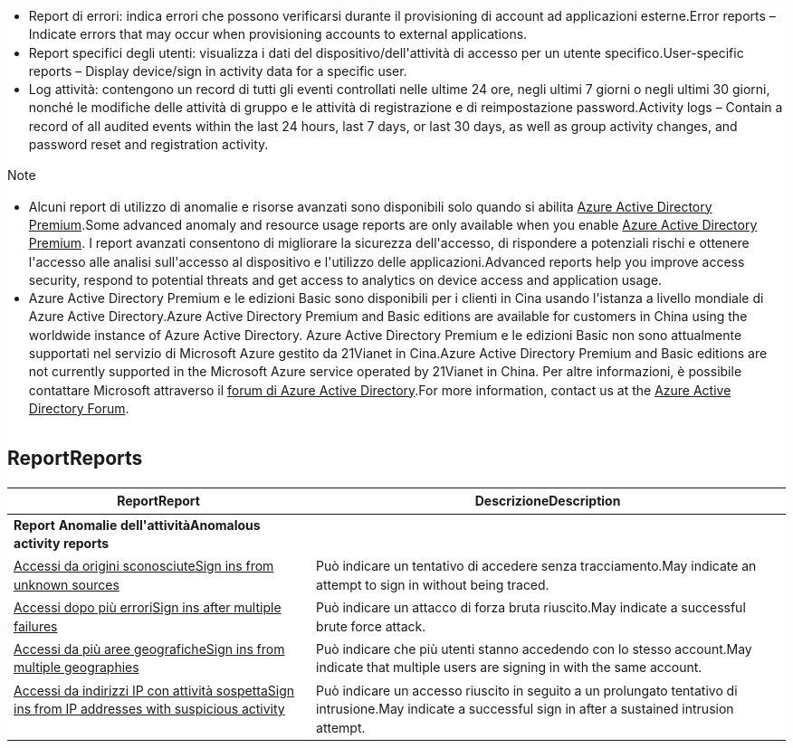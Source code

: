 * <span data-ttu-id="87f3f-112">Report di errori: indica errori che possono verificarsi durante il provisioning di account ad applicazioni esterne.</span><span class="sxs-lookup"><span data-stu-id="87f3f-112">Error reports – Indicate errors that may occur when provisioning accounts to external applications.</span></span>
* <span data-ttu-id="87f3f-113">Report specifici degli utenti: visualizza i dati del dispositivo/dell'attività di accesso per un utente specifico.</span><span class="sxs-lookup"><span data-stu-id="87f3f-113">User-specific reports – Display device/sign in activity data for a specific user.</span></span>
* <span data-ttu-id="87f3f-114">Log attività: contengono un record di tutti gli eventi controllati nelle ultime 24 ore, negli ultimi 7 giorni o negli ultimi 30 giorni, nonché le modifiche delle attività di gruppo e le attività di registrazione e di reimpostazione password.</span><span class="sxs-lookup"><span data-stu-id="87f3f-114">Activity logs – Contain a record of all audited events within the last 24 hours, last 7 days, or last 30 days, as well as group activity changes, and password reset and registration activity.</span></span>

> [!NOTE]
> * <span data-ttu-id="87f3f-115">Alcuni report di utilizzo di anomalie e risorse avanzati sono disponibili solo quando si abilita [Azure Active Directory Premium](active-directory-get-started-premium.md).</span><span class="sxs-lookup"><span data-stu-id="87f3f-115">Some advanced anomaly and resource usage reports are only available when you enable [Azure Active Directory Premium](active-directory-get-started-premium.md).</span></span> <span data-ttu-id="87f3f-116">I report avanzati consentono di migliorare la sicurezza dell'accesso, di rispondere a potenziali rischi e ottenere l'accesso alle analisi sull'accesso al dispositivo e l'utilizzo delle applicazioni.</span><span class="sxs-lookup"><span data-stu-id="87f3f-116">Advanced reports help you improve access security, respond to potential threats and get access to analytics on device access and application usage.</span></span>
> * <span data-ttu-id="87f3f-117">Azure Active Directory Premium e le edizioni Basic sono disponibili per i clienti in Cina usando l'istanza a livello mondiale di Azure Active Directory.</span><span class="sxs-lookup"><span data-stu-id="87f3f-117">Azure Active Directory Premium and Basic editions are available for customers in China using the worldwide instance of Azure Active Directory.</span></span> <span data-ttu-id="87f3f-118">Azure Active Directory Premium e le edizioni Basic non sono attualmente supportati nel servizio di Microsoft Azure gestito da 21Vianet in Cina.</span><span class="sxs-lookup"><span data-stu-id="87f3f-118">Azure Active Directory Premium and Basic editions are not currently supported in the Microsoft Azure service operated by 21Vianet in China.</span></span> <span data-ttu-id="87f3f-119">Per altre informazioni, è possibile contattare Microsoft attraverso il [forum di Azure Active Directory](https://feedback.azure.com/forums/169401-azure-active-directory/).</span><span class="sxs-lookup"><span data-stu-id="87f3f-119">For more information, contact us at the [Azure Active Directory Forum](https://feedback.azure.com/forums/169401-azure-active-directory/).</span></span>
> 
> 

## <a name="reports"></a><span data-ttu-id="87f3f-120">Report</span><span class="sxs-lookup"><span data-stu-id="87f3f-120">Reports</span></span>
| <span data-ttu-id="87f3f-121">Report</span><span class="sxs-lookup"><span data-stu-id="87f3f-121">Report</span></span> | <span data-ttu-id="87f3f-122">Descrizione</span><span class="sxs-lookup"><span data-stu-id="87f3f-122">Description</span></span> |
| --- | --- |
| <span data-ttu-id="87f3f-123">**Report Anomalie dell'attività**</span><span class="sxs-lookup"><span data-stu-id="87f3f-123">**Anomalous activity reports**</span></span> | |
| [<span data-ttu-id="87f3f-124">Accessi da origini sconosciute</span><span class="sxs-lookup"><span data-stu-id="87f3f-124">Sign ins from unknown sources</span></span>](active-directory-reporting-sign-ins-from-unknown-sources.md) |<span data-ttu-id="87f3f-125">Può indicare un tentativo di accedere senza tracciamento.</span><span class="sxs-lookup"><span data-stu-id="87f3f-125">May indicate an attempt to sign in without being traced.</span></span> |
| [<span data-ttu-id="87f3f-126">Accessi dopo più errori</span><span class="sxs-lookup"><span data-stu-id="87f3f-126">Sign ins after multiple failures</span></span>](active-directory-reporting-sign-ins-after-multiple-failures.md) |<span data-ttu-id="87f3f-127">Può indicare un attacco di forza bruta riuscito.</span><span class="sxs-lookup"><span data-stu-id="87f3f-127">May indicate a successful brute force attack.</span></span> |
| [<span data-ttu-id="87f3f-128">Accessi da più aree geografiche</span><span class="sxs-lookup"><span data-stu-id="87f3f-128">Sign ins from multiple geographies</span></span>](active-directory-reporting-sign-ins-from-multiple-geographies.md) |<span data-ttu-id="87f3f-129">Può indicare che più utenti stanno accedendo con lo stesso account.</span><span class="sxs-lookup"><span data-stu-id="87f3f-129">May indicate that multiple users are signing in with the same account.</span></span> |
| [<span data-ttu-id="87f3f-130">Accessi da indirizzi IP con attività sospetta</span><span class="sxs-lookup"><span data-stu-id="87f3f-130">Sign ins from IP addresses with suspicious activity</span></span>](active-directory-reporting-sign-ins-from-ip-addresses-with-suspicious-activity.md) |<span data-ttu-id="87f3f-131">Può indicare un accesso riuscito in seguito a un prolungato tentativo di intrusione.</span><span class="sxs-lookup"><span data-stu-id="87f3f-131">May indicate a successful sign in after a sustained intrusion attempt.</span></span> |